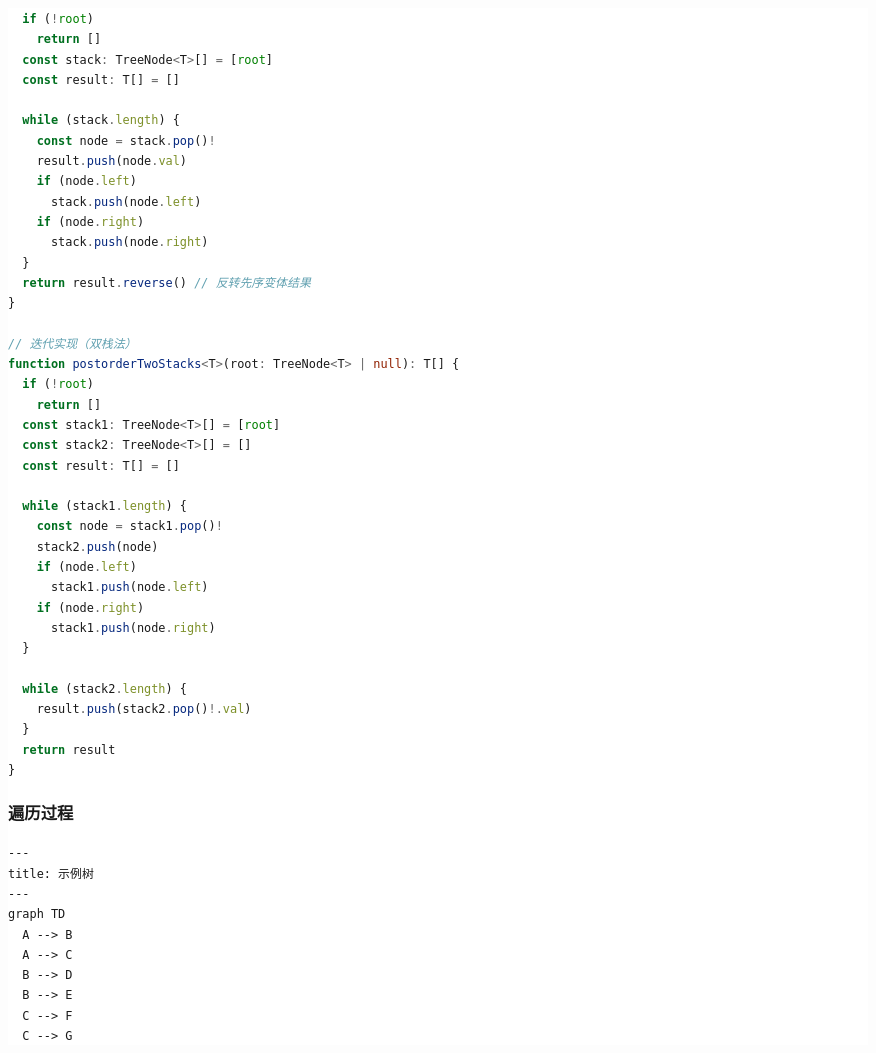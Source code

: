 ```ts
  if (!root)
    return []
  const stack: TreeNode<T>[] = [root]
  const result: T[] = []

  while (stack.length) {
    const node = stack.pop()!
    result.push(node.val)
    if (node.left)
      stack.push(node.left)
    if (node.right)
      stack.push(node.right)
  }
  return result.reverse() // 反转先序变体结果
}

// 迭代实现（双栈法）
function postorderTwoStacks<T>(root: TreeNode<T> | null): T[] {
  if (!root)
    return []
  const stack1: TreeNode<T>[] = [root]
  const stack2: TreeNode<T>[] = []
  const result: T[] = []

  while (stack1.length) {
    const node = stack1.pop()!
    stack2.push(node)
    if (node.left)
      stack1.push(node.left)
    if (node.right)
      stack1.push(node.right)
  }

  while (stack2.length) {
    result.push(stack2.pop()!.val)
  }
  return result
}
```

### 遍历过程

```mermaid
---
title: 示例树
---
graph TD
  A --> B
  A --> C
  B --> D
  B --> E
  C --> F
  C --> G
```
